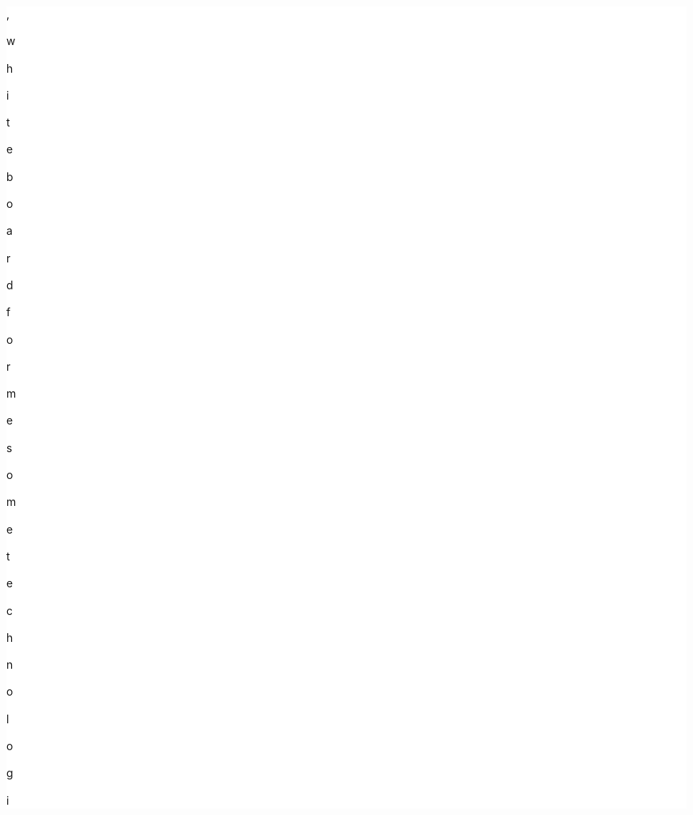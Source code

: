 ,

 

w

h

i

t

e

b

o

a

r

d

 

f

o

r

 

m

e

 

s

o

m

e

 

t

e

c

h

n

o

l

o

g

i
